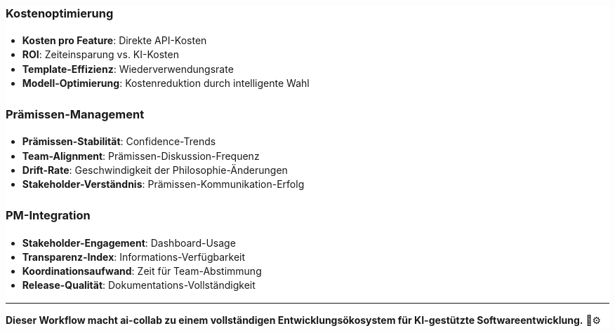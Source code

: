 ### Kostenoptimierung
- **Kosten pro Feature**: Direkte API-Kosten
- **ROI**: Zeiteinsparung vs. KI-Kosten
- **Template-Effizienz**: Wiederverwendungsrate
- **Modell-Optimierung**: Kostenreduktion durch intelligente Wahl

### Prämissen-Management
- **Prämissen-Stabilität**: Confidence-Trends
- **Team-Alignment**: Prämissen-Diskussion-Frequenz
- **Drift-Rate**: Geschwindigkeit der Philosophie-Änderungen
- **Stakeholder-Verständnis**: Prämissen-Kommunikation-Erfolg

### PM-Integration
- **Stakeholder-Engagement**: Dashboard-Usage
- **Transparenz-Index**: Informations-Verfügbarkeit
- **Koordinationsaufwand**: Zeit für Team-Abstimmung
- **Release-Qualität**: Dokumentations-Vollständigkeit

---

**Dieser Workflow macht ai-collab zu einem vollständigen Entwicklungsökosystem für KI-gestützte Softwareentwicklung.** 🚀⚙️